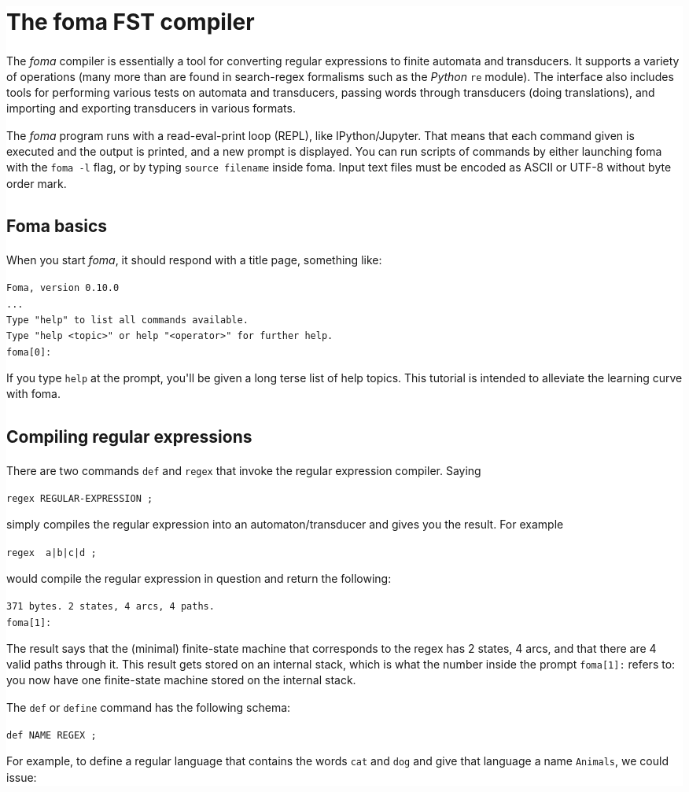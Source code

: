 # The foma FST compiler

The *foma* compiler is essentially a tool for converting regular expressions to finite automata and transducers.  It supports a variety of operations (many more than are found in search-regex formalisms such as the *Python* `re` module).  The interface also includes tools for performing various tests on automata and transducers, passing words through transducers (doing translations), and importing and exporting transducers in various formats.

The *foma* program runs with a read-eval-print loop (REPL), like IPython/Jupyter.  That means that each command given is executed and the output is printed, and a new prompt is displayed.  You can run scripts of commands by either launching foma with the `foma -l` flag, or by typing `source filename` inside foma.
Input text files must be encoded as ASCII or UTF-8 without byte order mark.

## Foma basics

When you start *foma*, it should respond with a title page, something like:

    Foma, version 0.10.0
    ...
    Type "help" to list all commands available.
    Type "help <topic>" or help "<operator>" for further help.
    foma[0]:

If you type `help` at the prompt, you'll be given a long terse list of help topics.  This tutorial is intended to alleviate the learning curve with foma.

## Compiling regular expressions

There are two commands `def` and `regex` that invoke the regular expression compiler.  Saying

`regex REGULAR-EXPRESSION ;`

simply compiles the regular expression into an automaton/transducer and gives you the result.  For example

`regex  a|b|c|d ;`

would compile the regular expression in question and return the following:

    371 bytes. 2 states, 4 arcs, 4 paths.
    foma[1]:

The result says that the (minimal) finite-state machine that corresponds to the regex has 2 states, 4 arcs, and that there are 4 valid paths through it.  This result gets stored on an internal stack, which is what the number inside the prompt `foma[1]:` refers to: you now have one finite-state machine stored on the internal stack.

The `def` or `define` command has the following schema:

`def NAME REGEX ;`

For example, to define a regular language that contains the words `cat` and `dog` and give that language a name `Animals`, we could issue:
